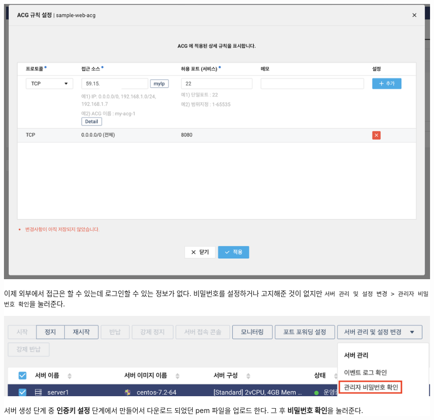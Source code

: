 ![2-32.png](/assets/img/ncloud-sourcepipeline/2-32.png)

이제 외부에서 접근은 할 수 있는데 로그인할 수 있는 정보가 없다.
비밀번호를 설정하거나 고지해준 것이 없지만 `서버 관리 및 설정 변경 > 관리자 비밀번호 확인`을 눌러준다.

![2-18.png](/assets/img/ncloud-sourcepipeline/2-18.png)

서버 생성 단계 중 **인증키 설정** 단계에서 만들어서 다운로드 되었던 pem 파일을 업로드 한다.
그 후 **비밀번호 확인**을 눌러준다.
